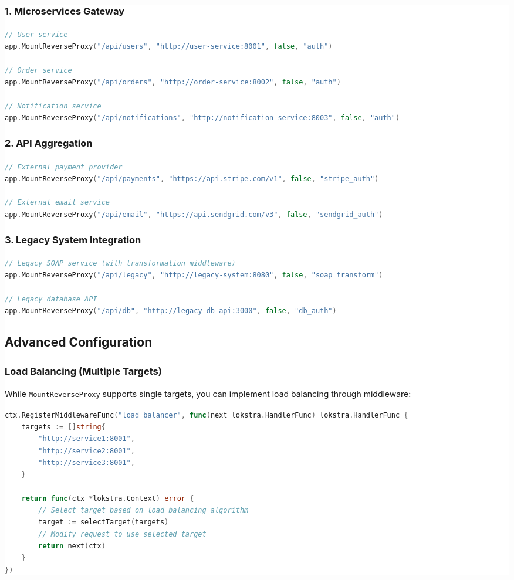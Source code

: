 ### 1. Microservices Gateway
```go
// User service
app.MountReverseProxy("/api/users", "http://user-service:8001", false, "auth")

// Order service  
app.MountReverseProxy("/api/orders", "http://order-service:8002", false, "auth")

// Notification service
app.MountReverseProxy("/api/notifications", "http://notification-service:8003", false, "auth")
```

### 2. API Aggregation
```go
// External payment provider
app.MountReverseProxy("/api/payments", "https://api.stripe.com/v1", false, "stripe_auth")

// External email service
app.MountReverseProxy("/api/email", "https://api.sendgrid.com/v3", false, "sendgrid_auth")
```

### 3. Legacy System Integration
```go
// Legacy SOAP service (with transformation middleware)
app.MountReverseProxy("/api/legacy", "http://legacy-system:8080", false, "soap_transform")

// Legacy database API
app.MountReverseProxy("/api/db", "http://legacy-db-api:3000", false, "db_auth")
```

## Advanced Configuration

### Load Balancing (Multiple Targets)
While `MountReverseProxy` supports single targets, you can implement load balancing through middleware:

```go
ctx.RegisterMiddlewareFunc("load_balancer", func(next lokstra.HandlerFunc) lokstra.HandlerFunc {
    targets := []string{
        "http://service1:8001",
        "http://service2:8001", 
        "http://service3:8001",
    }
    
    return func(ctx *lokstra.Context) error {
        // Select target based on load balancing algorithm
        target := selectTarget(targets)
        // Modify request to use selected target
        return next(ctx)
    }
})
```
